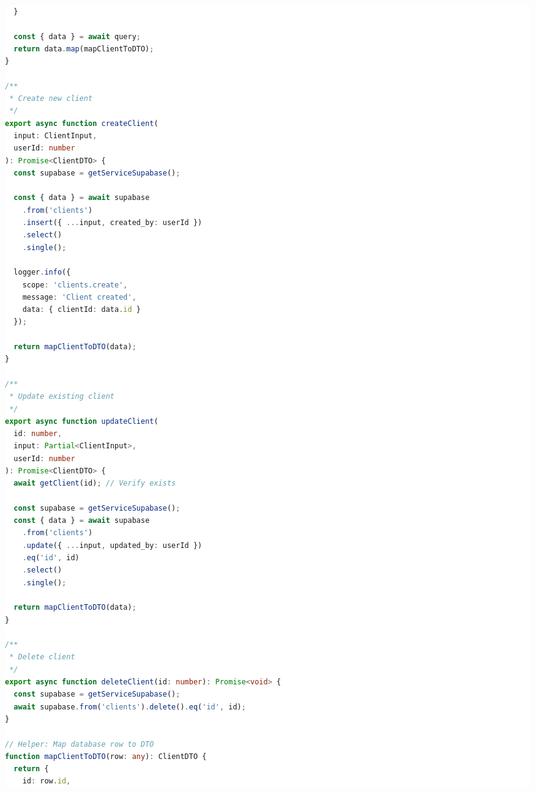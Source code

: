 ```typescript
  }

  const { data } = await query;
  return data.map(mapClientToDTO);
}

/**
 * Create new client
 */
export async function createClient(
  input: ClientInput,
  userId: number
): Promise<ClientDTO> {
  const supabase = getServiceSupabase();

  const { data } = await supabase
    .from('clients')
    .insert({ ...input, created_by: userId })
    .select()
    .single();

  logger.info({
    scope: 'clients.create',
    message: 'Client created',
    data: { clientId: data.id }
  });

  return mapClientToDTO(data);
}

/**
 * Update existing client
 */
export async function updateClient(
  id: number,
  input: Partial<ClientInput>,
  userId: number
): Promise<ClientDTO> {
  await getClient(id); // Verify exists

  const supabase = getServiceSupabase();
  const { data } = await supabase
    .from('clients')
    .update({ ...input, updated_by: userId })
    .eq('id', id)
    .select()
    .single();

  return mapClientToDTO(data);
}

/**
 * Delete client
 */
export async function deleteClient(id: number): Promise<void> {
  const supabase = getServiceSupabase();
  await supabase.from('clients').delete().eq('id', id);
}

// Helper: Map database row to DTO
function mapClientToDTO(row: any): ClientDTO {
  return {
    id: row.id,
```